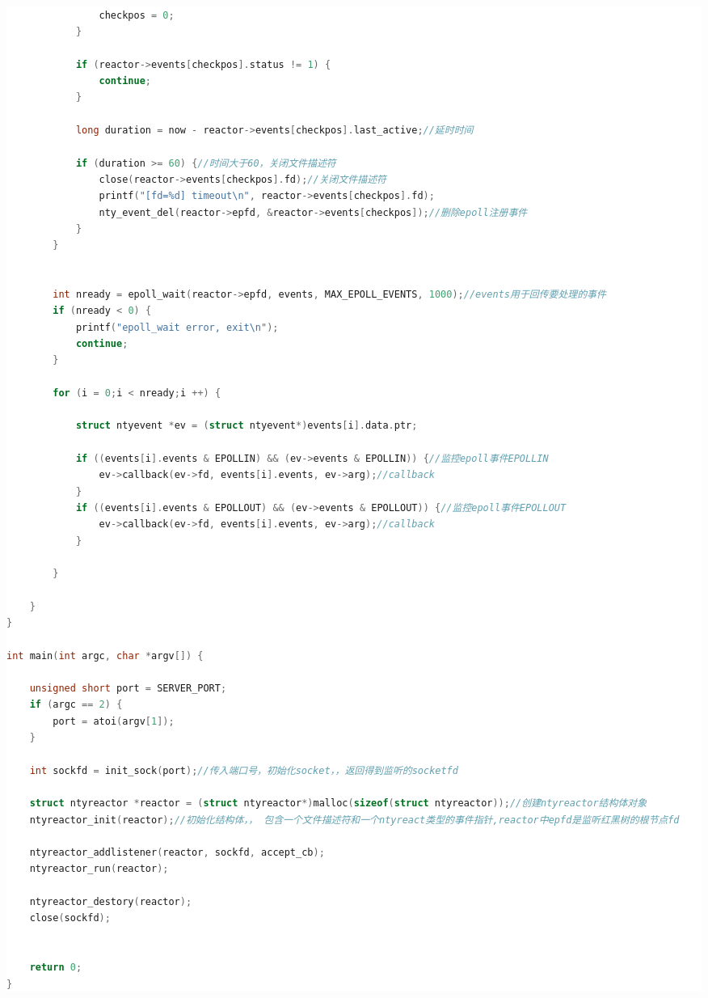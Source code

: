 ```cpp
				checkpos = 0;
			}

			if (reactor->events[checkpos].status != 1) {
				continue;
			}

			long duration = now - reactor->events[checkpos].last_active;//延时时间

			if (duration >= 60) {//时间大于60，关闭文件描述符
				close(reactor->events[checkpos].fd);//关闭文件描述符
				printf("[fd=%d] timeout\n", reactor->events[checkpos].fd);
				nty_event_del(reactor->epfd, &reactor->events[checkpos]);//删除epoll注册事件
			}
		}


		int nready = epoll_wait(reactor->epfd, events, MAX_EPOLL_EVENTS, 1000);//events用于回传要处理的事件
		if (nready < 0) {
			printf("epoll_wait error, exit\n");
			continue;
		}

		for (i = 0;i < nready;i ++) {

			struct ntyevent *ev = (struct ntyevent*)events[i].data.ptr;

			if ((events[i].events & EPOLLIN) && (ev->events & EPOLLIN)) {//监控epoll事件EPOLLIN
				ev->callback(ev->fd, events[i].events, ev->arg);//callback
			}
			if ((events[i].events & EPOLLOUT) && (ev->events & EPOLLOUT)) {//监控epoll事件EPOLLOUT
				ev->callback(ev->fd, events[i].events, ev->arg);//callback
			}
			
		}

	}
}

int main(int argc, char *argv[]) {

	unsigned short port = SERVER_PORT;
	if (argc == 2) {
		port = atoi(argv[1]);
	}

	int sockfd = init_sock(port);//传入端口号，初始化socket，，返回得到监听的socketfd

	struct ntyreactor *reactor = (struct ntyreactor*)malloc(sizeof(struct ntyreactor));//创建ntyreactor结构体对象
	ntyreactor_init(reactor);//初始化结构体，， 包含一个文件描述符和一个ntyreact类型的事件指针,reactor中epfd是监听红黑树的根节点fd
	
	ntyreactor_addlistener(reactor, sockfd, accept_cb);
	ntyreactor_run(reactor);

	ntyreactor_destory(reactor);
	close(sockfd);
	

	return 0;
}

```
